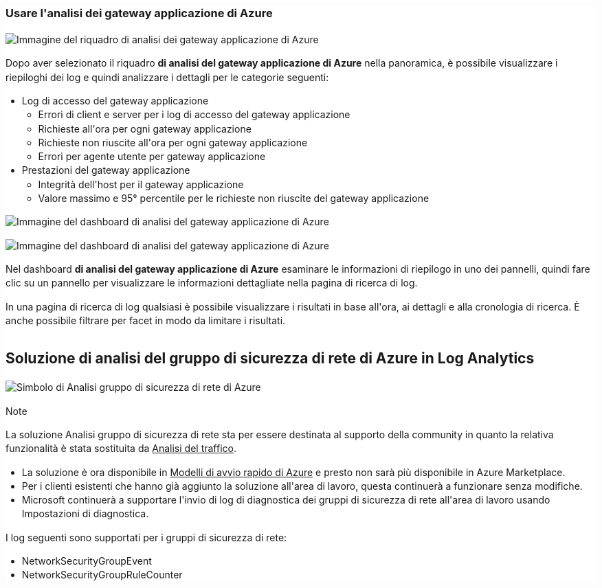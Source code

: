 ### <a name="use-azure-application-gateway-analytics"></a>Usare l'analisi dei gateway applicazione di Azure
![Immagine del riquadro di analisi dei gateway applicazione di Azure](media/azure-networking-analytics/log-analytics-appgateway-tile.png)

Dopo aver selezionato il riquadro **di analisi del gateway applicazione di Azure** nella panoramica, è possibile visualizzare i riepiloghi dei log e quindi analizzare i dettagli per le categorie seguenti:

* Log di accesso del gateway applicazione
  * Errori di client e server per i log di accesso del gateway applicazione
  * Richieste all'ora per ogni gateway applicazione
  * Richieste non riuscite all'ora per ogni gateway applicazione
  * Errori per agente utente per gateway applicazione
* Prestazioni del gateway applicazione
  * Integrità dell'host per il gateway applicazione
  * Valore massimo e 95° percentile per le richieste non riuscite del gateway applicazione

![Immagine del dashboard di analisi del gateway applicazione di Azure](media/azure-networking-analytics/log-analytics-appgateway01.png)

![Immagine del dashboard di analisi del gateway applicazione di Azure](media/azure-networking-analytics/log-analytics-appgateway02.png)

Nel dashboard **di analisi del gateway applicazione di Azure** esaminare le informazioni di riepilogo in uno dei pannelli, quindi fare clic su un pannello per visualizzare le informazioni dettagliate nella pagina di ricerca di log.

In una pagina di ricerca di log qualsiasi è possibile visualizzare i risultati in base all'ora, ai dettagli e alla cronologia di ricerca. È anche possibile filtrare per facet in modo da limitare i risultati.


## <a name="azure-network-security-group-analytics-solution-in-log-analytics"></a>Soluzione di analisi del gruppo di sicurezza di rete di Azure in Log Analytics

![Simbolo di Analisi gruppo di sicurezza di rete di Azure](media/azure-networking-analytics/azure-analytics-symbol.png)

> [!NOTE]
> La soluzione Analisi gruppo di sicurezza di rete sta per essere destinata al supporto della community in quanto la relativa funzionalità è stata sostituita da [Analisi del traffico](../../network-watcher/traffic-analytics.md).
> - La soluzione è ora disponibile in [Modelli di avvio rapido di Azure](https://azure.microsoft.com/resources/templates/oms-azurensg-solution/) e presto non sarà più disponibile in Azure Marketplace.
> - Per i clienti esistenti che hanno già aggiunto la soluzione all'area di lavoro, questa continuerà a funzionare senza modifiche.
> - Microsoft continuerà a supportare l'invio di log di diagnostica dei gruppi di sicurezza di rete all'area di lavoro usando Impostazioni di diagnostica.

I log seguenti sono supportati per i gruppi di sicurezza di rete:

* NetworkSecurityGroupEvent
* NetworkSecurityGroupRuleCounter
